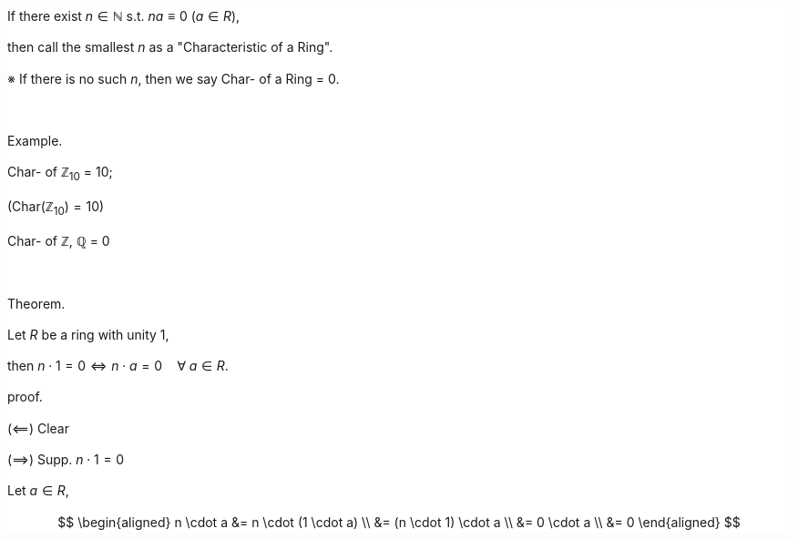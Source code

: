 If there exist $n \in \mathbb{N}$ s.t. $na \equiv 0$ ($a \in R$),

then call the smallest $n$ as a "Characteristic of a Ring".

※ If there is no such $n$, then we say Char- of a Ring = 0.

</div>

<br>

<span class="statement-title">Example.</span><br>

Char- of $\mathbb{Z}_{10}$ = 10;

($\textrm{Char}(\mathbb{Z}_{10}) = 10$)

Char- of $\mathbb{Z}$, $\mathbb{Q}$ = 0

<br>

<span class="statement-title">Theorem.</span><br>

<div class="statement" markdown="1">

Let $R$ be a ring with unity 1,

then $n \cdot 1 = 0 \iff n \cdot a = 0 \quad \forall \; a \in R$.

</div>

<span class="statement-title">proof.</span><br>

<div class="math-statement" markdown="1">

($\impliedby$) Clear

($\implies$) Supp. $n\cdot1 = 0$

Let $a \in R$, 

$$
\begin{aligned}
    n \cdot a &= n \cdot (1 \cdot a) \\
              &= (n \cdot 1) \cdot a \\
              &= 0 \cdot a \\
              &= 0
\end{aligned}
$$

</div>